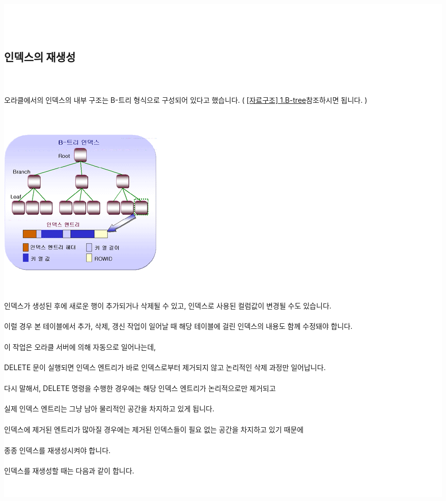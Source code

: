 <br>
<br>
<br>

## 인덱스의 재생성

<br>
<br>
오라클에서의 인덱스의 내부 구조는 B-트리 형식으로 구성되어 있다고 했습니다.
( <a href="https://kookyungmin.github.io/study/2018/07/28/data_structure_01/">[자료구조] 1.B-tree</a>참조하시면 됩니다. )
<br>
<br>
<br>

![image](/image/Oracle_image/Oracle_image_192.png)

<br>
<br>
인덱스가 생성된 후에 새로운 행이 추가되거나 삭제될 수 있고, 인덱스로 사용된 컬럼값이 변경될 수도 있습니다.
<br>
<br>
이럴 경우 본 테이블에서 추가, 삭제, 갱신 작업이 일어날 때 해당 테이블에 걸린 인덱스의 내용도 함께 수정돼야 합니다.
<br>
<br>
이 작업은 오라클 서버에 의해 자동으로 일어나는데, 
<br>
<br>
DELETE 문이 실행되면 인덱스 엔트리가 바로 인덱스로부터 제거되지 않고 논리적인 삭제 과정만 일어납니다.
<br>
<br>
다시 말해서, DELETE 명령을 수행한 경우에는 해당 인덱스 엔트리가 논리적으로만 제거되고
<br>
<br>
실제 인덱스 엔트리는 그냥 남아 물리적인 공간을 차지하고 있게 됩니다.
<br>
<br>
인덱스에 제거된 엔트리가 많아질 경우에는 제거된 인덱스들이 필요 없는 공간을 차지하고 있기 때문에 
<br>
<br>
종종 인덱스를 재생성시켜야 합니다. 
<br>
<br>
인덱스를 재생성할 때는 다음과 같이 합니다.
<br>
<br>
<br>
